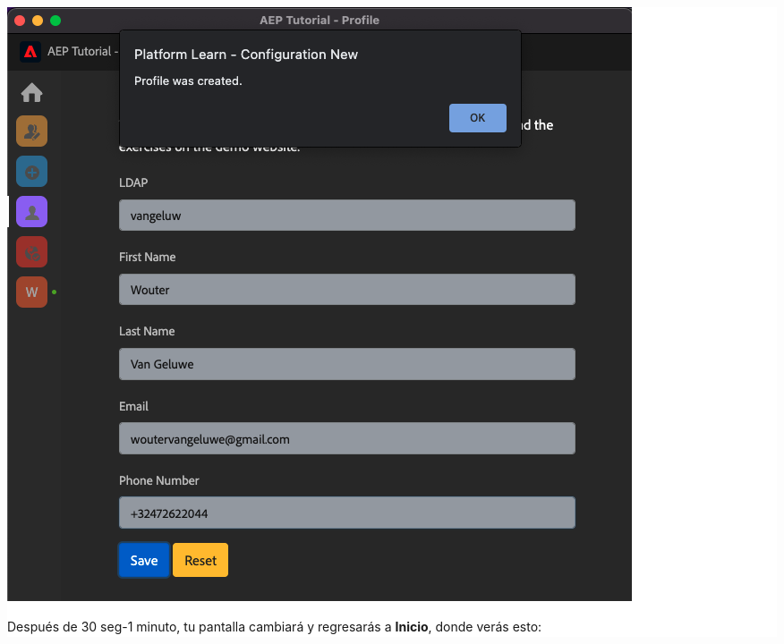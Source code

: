 ![DSN](./images/chromeret3.png)

Después de 30 seg-1 minuto, tu pantalla cambiará y regresarás a **Inicio**, donde verás esto:
